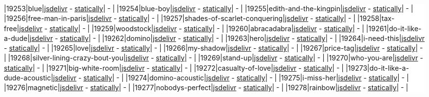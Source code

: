 |19253|blue|[jsdelivr](https://cdn.jsdelivr.net/gh/dbchord/c1-1-3/15001-20000/19001-19500/blue.webp) - [statically](https://cdn.statically.io/gh/dbchord/c1-1-3/i/15001-20000/19001-19500/blue.webp)| - |
|19254|blue-boy|[jsdelivr](https://cdn.jsdelivr.net/gh/dbchord/c1-1-3/15001-20000/19001-19500/blue-boy.webp) - [statically](https://cdn.statically.io/gh/dbchord/c1-1-3/i/15001-20000/19001-19500/blue-boy.webp)| - |
|19255|edith-and-the-kingpin|[jsdelivr](https://cdn.jsdelivr.net/gh/dbchord/c1-1-3/15001-20000/19001-19500/edith-and-the-kingpin.webp) - [statically](https://cdn.statically.io/gh/dbchord/c1-1-3/i/15001-20000/19001-19500/edith-and-the-kingpin.webp)| - |
|19256|free-man-in-paris|[jsdelivr](https://cdn.jsdelivr.net/gh/dbchord/c1-1-3/15001-20000/19001-19500/free-man-in-paris.webp) - [statically](https://cdn.statically.io/gh/dbchord/c1-1-3/i/15001-20000/19001-19500/free-man-in-paris.webp)| - |
|19257|shades-of-scarlet-conquering|[jsdelivr](https://cdn.jsdelivr.net/gh/dbchord/c1-1-3/15001-20000/19001-19500/shades-of-scarlet-conquering.webp) - [statically](https://cdn.statically.io/gh/dbchord/c1-1-3/i/15001-20000/19001-19500/shades-of-scarlet-conquering.webp)| - |
|19258|tax-free|[jsdelivr](https://cdn.jsdelivr.net/gh/dbchord/c1-1-3/15001-20000/19001-19500/tax-free.webp) - [statically](https://cdn.statically.io/gh/dbchord/c1-1-3/i/15001-20000/19001-19500/tax-free.webp)| - |
|19259|woodstock|[jsdelivr](https://cdn.jsdelivr.net/gh/dbchord/c1-1-3/15001-20000/19001-19500/woodstock.webp) - [statically](https://cdn.statically.io/gh/dbchord/c1-1-3/i/15001-20000/19001-19500/woodstock.webp)| - |
|19260|abracadabra|[jsdelivr](https://cdn.jsdelivr.net/gh/dbchord/c1-1-3/15001-20000/19001-19500/abracadabra.webp) - [statically](https://cdn.statically.io/gh/dbchord/c1-1-3/i/15001-20000/19001-19500/abracadabra.webp)| - |
|19261|do-it-like-a-dude|[jsdelivr](https://cdn.jsdelivr.net/gh/dbchord/c1-1-3/15001-20000/19001-19500/do-it-like-a-dude.webp) - [statically](https://cdn.statically.io/gh/dbchord/c1-1-3/i/15001-20000/19001-19500/do-it-like-a-dude.webp)| - |
|19262|domino|[jsdelivr](https://cdn.jsdelivr.net/gh/dbchord/c1-1-3/15001-20000/19001-19500/domino.webp) - [statically](https://cdn.statically.io/gh/dbchord/c1-1-3/i/15001-20000/19001-19500/domino.webp)| - |
|19263|hero|[jsdelivr](https://cdn.jsdelivr.net/gh/dbchord/c1-1-3/15001-20000/19001-19500/hero.webp) - [statically](https://cdn.statically.io/gh/dbchord/c1-1-3/i/15001-20000/19001-19500/hero.webp)| - |
|19264|i-need-this|[jsdelivr](https://cdn.jsdelivr.net/gh/dbchord/c1-1-3/15001-20000/19001-19500/i-need-this.webp) - [statically](https://cdn.statically.io/gh/dbchord/c1-1-3/i/15001-20000/19001-19500/i-need-this.webp)| - |
|19265|love|[jsdelivr](https://cdn.jsdelivr.net/gh/dbchord/c1-1-3/15001-20000/19001-19500/love.webp) - [statically](https://cdn.statically.io/gh/dbchord/c1-1-3/i/15001-20000/19001-19500/love.webp)| - |
|19266|my-shadow|[jsdelivr](https://cdn.jsdelivr.net/gh/dbchord/c1-1-3/15001-20000/19001-19500/my-shadow.webp) - [statically](https://cdn.statically.io/gh/dbchord/c1-1-3/i/15001-20000/19001-19500/my-shadow.webp)| - |
|19267|price-tag|[jsdelivr](https://cdn.jsdelivr.net/gh/dbchord/c1-1-3/15001-20000/19001-19500/price-tag.webp) - [statically](https://cdn.statically.io/gh/dbchord/c1-1-3/i/15001-20000/19001-19500/price-tag.webp)| - |
|19268|silver-lining-crazy-bout-you|[jsdelivr](https://cdn.jsdelivr.net/gh/dbchord/c1-1-3/15001-20000/19001-19500/silver-lining-crazy-bout-you.webp) - [statically](https://cdn.statically.io/gh/dbchord/c1-1-3/i/15001-20000/19001-19500/silver-lining-crazy-bout-you.webp)| - |
|19269|stand-up|[jsdelivr](https://cdn.jsdelivr.net/gh/dbchord/c1-1-3/15001-20000/19001-19500/stand-up.webp) - [statically](https://cdn.statically.io/gh/dbchord/c1-1-3/i/15001-20000/19001-19500/stand-up.webp)| - |
|19270|who-you-are|[jsdelivr](https://cdn.jsdelivr.net/gh/dbchord/c1-1-3/15001-20000/19001-19500/who-you-are.webp) - [statically](https://cdn.statically.io/gh/dbchord/c1-1-3/i/15001-20000/19001-19500/who-you-are.webp)| - |
|19271|big-white-room|[jsdelivr](https://cdn.jsdelivr.net/gh/dbchord/c1-1-3/15001-20000/19001-19500/big-white-room.webp) - [statically](https://cdn.statically.io/gh/dbchord/c1-1-3/i/15001-20000/19001-19500/big-white-room.webp)| - |
|19272|casualty-of-love|[jsdelivr](https://cdn.jsdelivr.net/gh/dbchord/c1-1-3/15001-20000/19001-19500/casualty-of-love.webp) - [statically](https://cdn.statically.io/gh/dbchord/c1-1-3/i/15001-20000/19001-19500/casualty-of-love.webp)| - |
|19273|do-it-like-a-dude-acoustic|[jsdelivr](https://cdn.jsdelivr.net/gh/dbchord/c1-1-3/15001-20000/19001-19500/do-it-like-a-dude-acoustic.webp) - [statically](https://cdn.statically.io/gh/dbchord/c1-1-3/i/15001-20000/19001-19500/do-it-like-a-dude-acoustic.webp)| - |
|19274|domino-acoustic|[jsdelivr](https://cdn.jsdelivr.net/gh/dbchord/c1-1-3/15001-20000/19001-19500/domino-acoustic.webp) - [statically](https://cdn.statically.io/gh/dbchord/c1-1-3/i/15001-20000/19001-19500/domino-acoustic.webp)| - |
|19275|i-miss-her|[jsdelivr](https://cdn.jsdelivr.net/gh/dbchord/c1-1-3/15001-20000/19001-19500/i-miss-her.webp) - [statically](https://cdn.statically.io/gh/dbchord/c1-1-3/i/15001-20000/19001-19500/i-miss-her.webp)| - |
|19276|magnetic|[jsdelivr](https://cdn.jsdelivr.net/gh/dbchord/c1-1-3/15001-20000/19001-19500/magnetic.webp) - [statically](https://cdn.statically.io/gh/dbchord/c1-1-3/i/15001-20000/19001-19500/magnetic.webp)| - |
|19277|nobodys-perfect|[jsdelivr](https://cdn.jsdelivr.net/gh/dbchord/c1-1-3/15001-20000/19001-19500/nobodys-perfect.webp) - [statically](https://cdn.statically.io/gh/dbchord/c1-1-3/i/15001-20000/19001-19500/nobodys-perfect.webp)| - |
|19278|rainbow|[jsdelivr](https://cdn.jsdelivr.net/gh/dbchord/c1-1-3/15001-20000/19001-19500/rainbow.webp) - [statically](https://cdn.statically.io/gh/dbchord/c1-1-3/i/15001-20000/19001-19500/rainbow.webp)| - |
